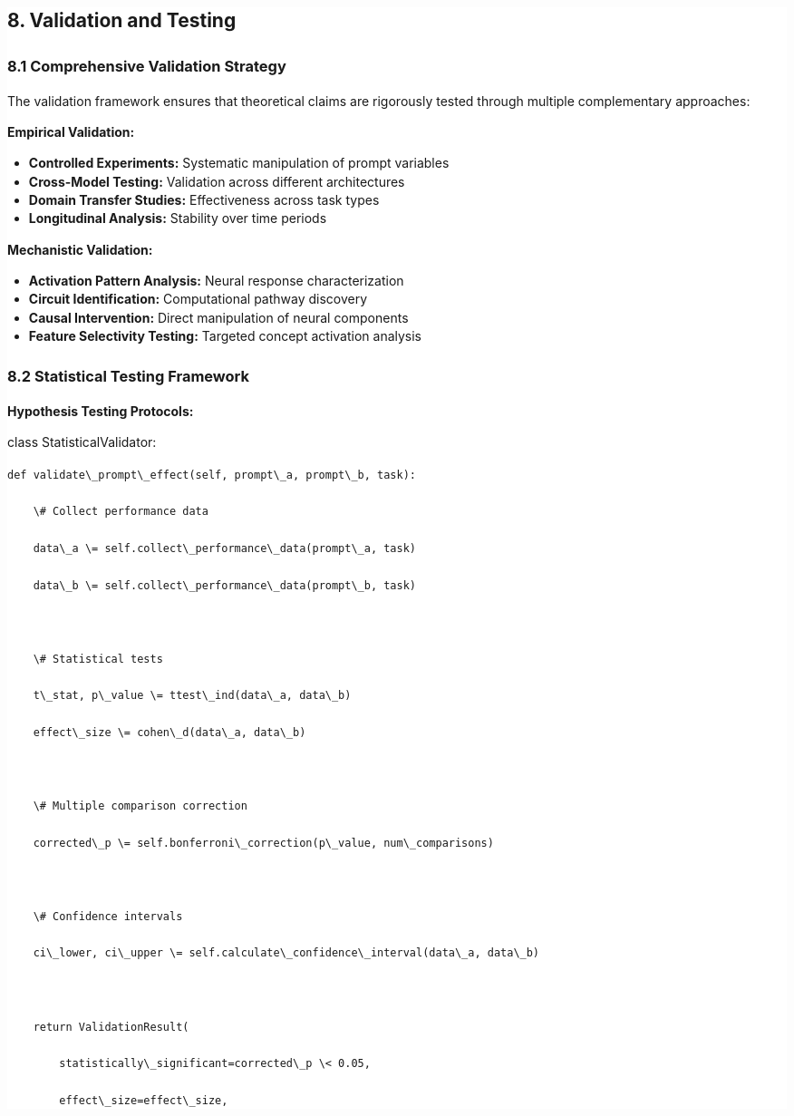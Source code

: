 ## 8\. Validation and Testing

### 8.1 Comprehensive Validation Strategy

The validation framework ensures that theoretical claims are rigorously tested through multiple complementary approaches:

**Empirical Validation:**

- **Controlled Experiments:** Systematic manipulation of prompt variables  
- **Cross-Model Testing:** Validation across different architectures  
- **Domain Transfer Studies:** Effectiveness across task types  
- **Longitudinal Analysis:** Stability over time periods

**Mechanistic Validation:**

- **Activation Pattern Analysis:** Neural response characterization  
- **Circuit Identification:** Computational pathway discovery  
- **Causal Intervention:** Direct manipulation of neural components  
- **Feature Selectivity Testing:** Targeted concept activation analysis

### 8.2 Statistical Testing Framework

**Hypothesis Testing Protocols:**

class StatisticalValidator:

    def validate\_prompt\_effect(self, prompt\_a, prompt\_b, task):

        \# Collect performance data

        data\_a \= self.collect\_performance\_data(prompt\_a, task)

        data\_b \= self.collect\_performance\_data(prompt\_b, task)

        

        \# Statistical tests

        t\_stat, p\_value \= ttest\_ind(data\_a, data\_b)

        effect\_size \= cohen\_d(data\_a, data\_b)

        

        \# Multiple comparison correction

        corrected\_p \= self.bonferroni\_correction(p\_value, num\_comparisons)

        

        \# Confidence intervals

        ci\_lower, ci\_upper \= self.calculate\_confidence\_interval(data\_a, data\_b)

        

        return ValidationResult(

            statistically\_significant=corrected\_p \< 0.05,

            effect\_size=effect\_size,
